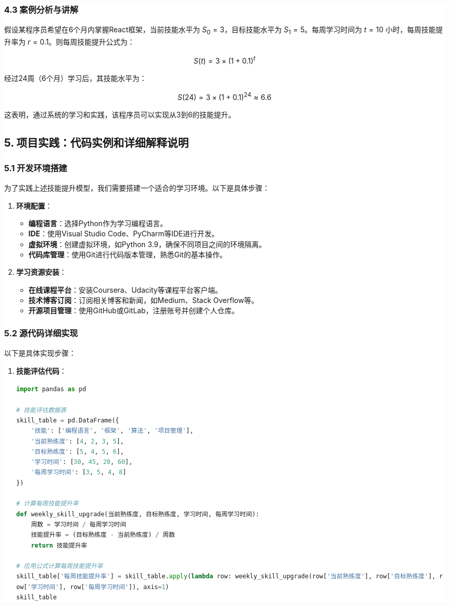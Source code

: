### 4.3 案例分析与讲解

假设某程序员希望在6个月内掌握React框架，当前技能水平为 $S_0=3$，目标技能水平为 $S_1=5$。每周学习时间为 $t=10$ 小时，每周技能提升率为 $r=0.1$。则每周技能提升公式为：

$$ S(t) = 3 \times (1 + 0.1)^t $$

经过24周（6个月）学习后，其技能水平为：

$$ S(24) = 3 \times (1 + 0.1)^{24} \approx 6.6 $$

这表明，通过系统的学习和实践，该程序员可以实现从3到6的技能提升。

## 5. 项目实践：代码实例和详细解释说明

### 5.1 开发环境搭建

为了实践上述技能提升模型，我们需要搭建一个适合的学习环境。以下是具体步骤：

1. **环境配置**：
   - **编程语言**：选择Python作为学习编程语言。
   - **IDE**：使用Visual Studio Code、PyCharm等IDE进行开发。
   - **虚拟环境**：创建虚拟环境，如Python 3.9，确保不同项目之间的环境隔离。
   - **代码库管理**：使用Git进行代码版本管理，熟悉Git的基本操作。

2. **学习资源安装**：
   - **在线课程平台**：安装Coursera、Udacity等课程平台客户端。
   - **技术博客订阅**：订阅相关博客和新闻，如Medium、Stack Overflow等。
   - **开源项目管理**：使用GitHub或GitLab，注册账号并创建个人仓库。

### 5.2 源代码详细实现

以下是具体实现步骤：

1. **技能评估代码**：
   ```python
   import pandas as pd

   # 技能评估数据表
   skill_table = pd.DataFrame({
       '技能': ['编程语言', '框架', '算法', '项目管理'],
       '当前熟练度': [4, 2, 3, 5],
       '目标熟练度': [5, 4, 5, 6],
       '学习时间': [30, 45, 20, 60],
       '每周学习时间': [3, 5, 4, 8]
   })

   # 计算每周技能提升率
   def weekly_skill_upgrade(当前熟练度, 目标熟练度, 学习时间, 每周学习时间):
       周数 = 学习时间 / 每周学习时间
       技能提升率 = (目标熟练度 - 当前熟练度) / 周数
       return 技能提升率

   # 应用公式计算每周技能提升率
   skill_table['每周技能提升率'] = skill_table.apply(lambda row: weekly_skill_upgrade(row['当前熟练度'], row['目标熟练度'], row['学习时间'], row['每周学习时间']), axis=1)
   skill_table
   ```
